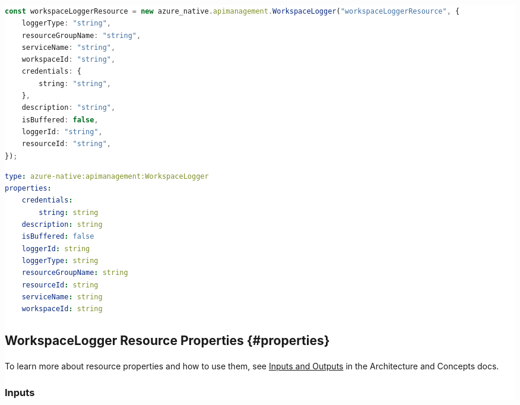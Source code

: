 </pulumi-choosable>
</div>


<div>
<pulumi-choosable type="language" values="typescript">

```typescript
const workspaceLoggerResource = new azure_native.apimanagement.WorkspaceLogger("workspaceLoggerResource", {
    loggerType: "string",
    resourceGroupName: "string",
    serviceName: "string",
    workspaceId: "string",
    credentials: {
        string: "string",
    },
    description: "string",
    isBuffered: false,
    loggerId: "string",
    resourceId: "string",
});
```

</pulumi-choosable>
</div>


<div>
<pulumi-choosable type="language" values="yaml">

```yaml
type: azure-native:apimanagement:WorkspaceLogger
properties:
    credentials:
        string: string
    description: string
    isBuffered: false
    loggerId: string
    loggerType: string
    resourceGroupName: string
    resourceId: string
    serviceName: string
    workspaceId: string
```

</pulumi-choosable>
</div>



## WorkspaceLogger Resource Properties {#properties}

To learn more about resource properties and how to use them, see [Inputs and Outputs](/docs/intro/concepts/inputs-outputs) in the Architecture and Concepts docs.

### Inputs
